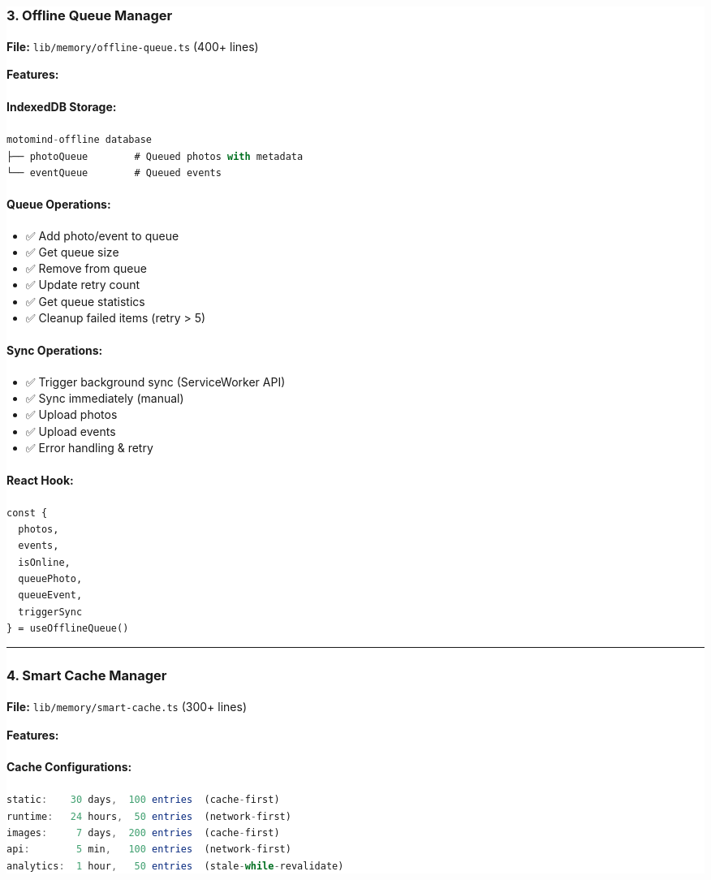 
### **3. Offline Queue Manager**
**File:** `lib/memory/offline-queue.ts` (400+ lines)

**Features:**

#### **IndexedDB Storage:**
```typescript
motomind-offline database
├── photoQueue        # Queued photos with metadata
└── eventQueue        # Queued events
```

#### **Queue Operations:**
- ✅ Add photo/event to queue
- ✅ Get queue size
- ✅ Remove from queue
- ✅ Update retry count
- ✅ Get queue statistics
- ✅ Cleanup failed items (retry > 5)

#### **Sync Operations:**
- ✅ Trigger background sync (ServiceWorker API)
- ✅ Sync immediately (manual)
- ✅ Upload photos
- ✅ Upload events
- ✅ Error handling & retry

#### **React Hook:**
```tsx
const { 
  photos, 
  events, 
  isOnline, 
  queuePhoto, 
  queueEvent, 
  triggerSync 
} = useOfflineQueue()
```

---

### **4. Smart Cache Manager**
**File:** `lib/memory/smart-cache.ts` (300+ lines)

**Features:**

#### **Cache Configurations:**
```typescript
static:    30 days,  100 entries  (cache-first)
runtime:   24 hours,  50 entries  (network-first)
images:     7 days,  200 entries  (cache-first)
api:        5 min,   100 entries  (network-first)
analytics:  1 hour,   50 entries  (stale-while-revalidate)
```
